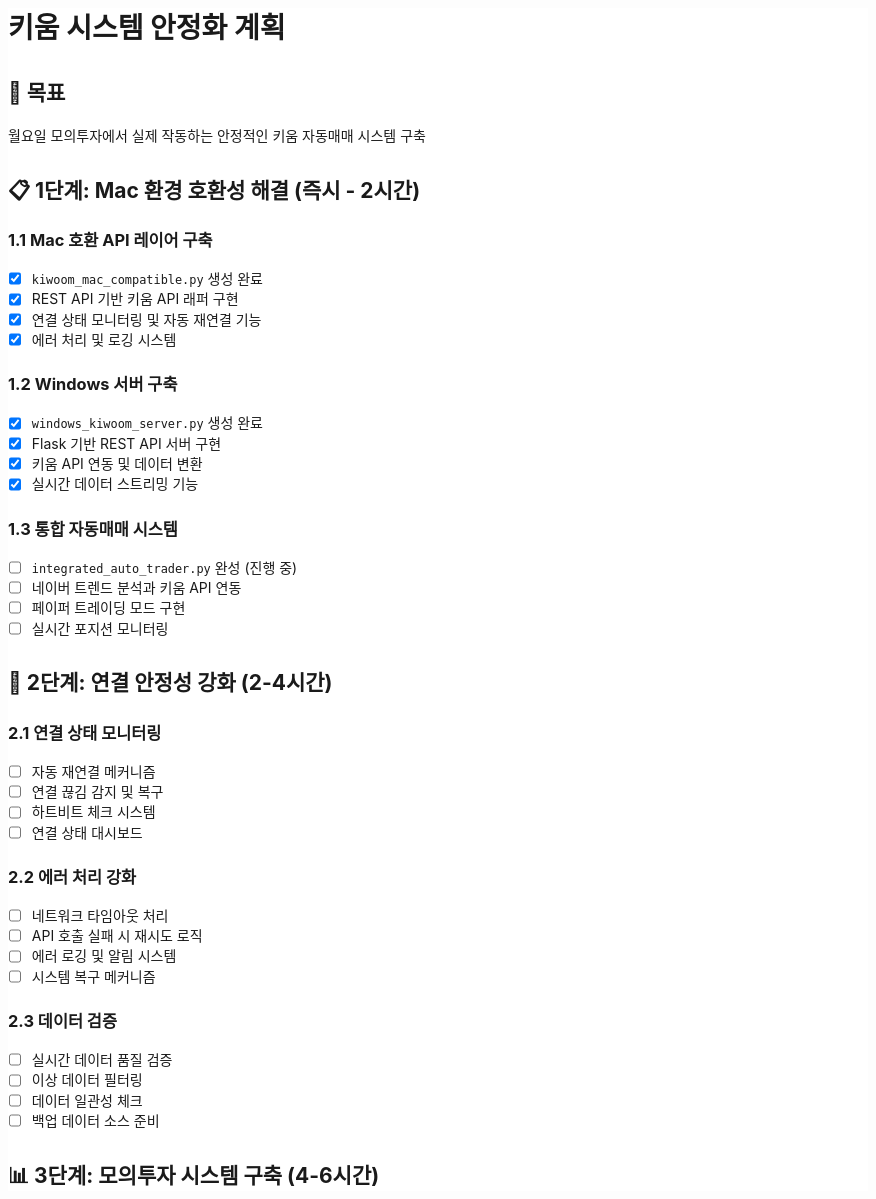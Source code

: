 # 키움 시스템 안정화 계획

## 🎯 목표
월요일 모의투자에서 실제 작동하는 안정적인 키움 자동매매 시스템 구축

## 📋 1단계: Mac 환경 호환성 해결 (즉시 - 2시간)

### 1.1 Mac 호환 API 레이어 구축
- [x] `kiwoom_mac_compatible.py` 생성 완료
- [x] REST API 기반 키움 API 래퍼 구현
- [x] 연결 상태 모니터링 및 자동 재연결 기능
- [x] 에러 처리 및 로깅 시스템

### 1.2 Windows 서버 구축
- [x] `windows_kiwoom_server.py` 생성 완료
- [x] Flask 기반 REST API 서버 구현
- [x] 키움 API 연동 및 데이터 변환
- [x] 실시간 데이터 스트리밍 기능

### 1.3 통합 자동매매 시스템
- [ ] `integrated_auto_trader.py` 완성 (진행 중)
- [ ] 네이버 트렌드 분석과 키움 API 연동
- [ ] 페이퍼 트레이딩 모드 구현
- [ ] 실시간 포지션 모니터링

## 🔧 2단계: 연결 안정성 강화 (2-4시간)

### 2.1 연결 상태 모니터링
- [ ] 자동 재연결 메커니즘
- [ ] 연결 끊김 감지 및 복구
- [ ] 하트비트 체크 시스템
- [ ] 연결 상태 대시보드

### 2.2 에러 처리 강화
- [ ] 네트워크 타임아웃 처리
- [ ] API 호출 실패 시 재시도 로직
- [ ] 에러 로깅 및 알림 시스템
- [ ] 시스템 복구 메커니즘

### 2.3 데이터 검증
- [ ] 실시간 데이터 품질 검증
- [ ] 이상 데이터 필터링
- [ ] 데이터 일관성 체크
- [ ] 백업 데이터 소스 준비

## 📊 3단계: 모의투자 시스템 구축 (4-6시간)
